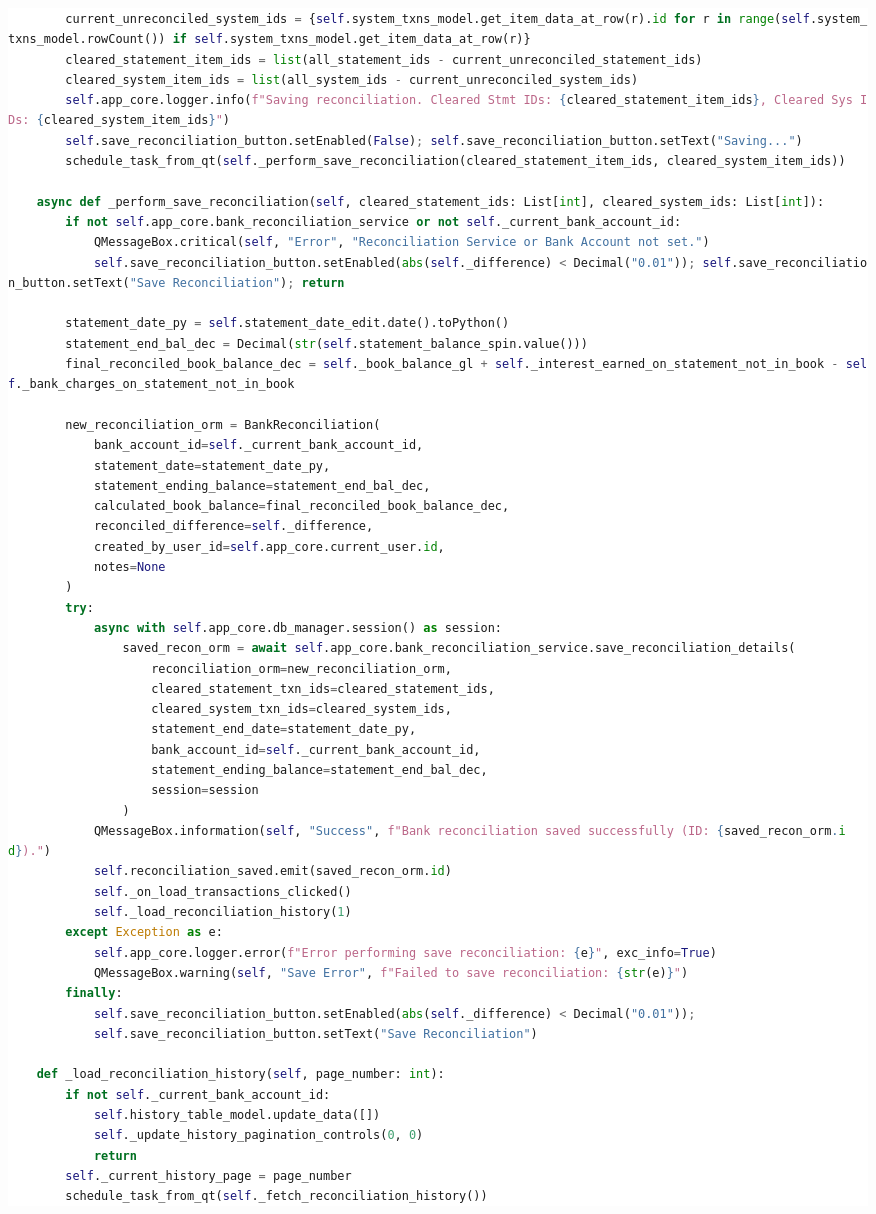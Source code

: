 ```python
        current_unreconciled_system_ids = {self.system_txns_model.get_item_data_at_row(r).id for r in range(self.system_txns_model.rowCount()) if self.system_txns_model.get_item_data_at_row(r)}
        cleared_statement_item_ids = list(all_statement_ids - current_unreconciled_statement_ids)
        cleared_system_item_ids = list(all_system_ids - current_unreconciled_system_ids)
        self.app_core.logger.info(f"Saving reconciliation. Cleared Stmt IDs: {cleared_statement_item_ids}, Cleared Sys IDs: {cleared_system_item_ids}")
        self.save_reconciliation_button.setEnabled(False); self.save_reconciliation_button.setText("Saving...")
        schedule_task_from_qt(self._perform_save_reconciliation(cleared_statement_item_ids, cleared_system_item_ids))

    async def _perform_save_reconciliation(self, cleared_statement_ids: List[int], cleared_system_ids: List[int]):
        if not self.app_core.bank_reconciliation_service or not self._current_bank_account_id:
            QMessageBox.critical(self, "Error", "Reconciliation Service or Bank Account not set.")
            self.save_reconciliation_button.setEnabled(abs(self._difference) < Decimal("0.01")); self.save_reconciliation_button.setText("Save Reconciliation"); return

        statement_date_py = self.statement_date_edit.date().toPython()
        statement_end_bal_dec = Decimal(str(self.statement_balance_spin.value()))
        final_reconciled_book_balance_dec = self._book_balance_gl + self._interest_earned_on_statement_not_in_book - self._bank_charges_on_statement_not_in_book
        
        new_reconciliation_orm = BankReconciliation(
            bank_account_id=self._current_bank_account_id,
            statement_date=statement_date_py,
            statement_ending_balance=statement_end_bal_dec,
            calculated_book_balance=final_reconciled_book_balance_dec,
            reconciled_difference=self._difference,
            created_by_user_id=self.app_core.current_user.id,
            notes=None 
        )
        try:
            async with self.app_core.db_manager.session() as session:
                saved_recon_orm = await self.app_core.bank_reconciliation_service.save_reconciliation_details(
                    reconciliation_orm=new_reconciliation_orm,
                    cleared_statement_txn_ids=cleared_statement_ids,
                    cleared_system_txn_ids=cleared_system_ids,
                    statement_end_date=statement_date_py,
                    bank_account_id=self._current_bank_account_id,
                    statement_ending_balance=statement_end_bal_dec,
                    session=session
                )
            QMessageBox.information(self, "Success", f"Bank reconciliation saved successfully (ID: {saved_recon_orm.id}).")
            self.reconciliation_saved.emit(saved_recon_orm.id)
            self._on_load_transactions_clicked() 
            self._load_reconciliation_history(1)
        except Exception as e:
            self.app_core.logger.error(f"Error performing save reconciliation: {e}", exc_info=True)
            QMessageBox.warning(self, "Save Error", f"Failed to save reconciliation: {str(e)}")
        finally:
            self.save_reconciliation_button.setEnabled(abs(self._difference) < Decimal("0.01")); 
            self.save_reconciliation_button.setText("Save Reconciliation")

    def _load_reconciliation_history(self, page_number: int):
        if not self._current_bank_account_id:
            self.history_table_model.update_data([])
            self._update_history_pagination_controls(0, 0)
            return
        self._current_history_page = page_number
        schedule_task_from_qt(self._fetch_reconciliation_history())
```
